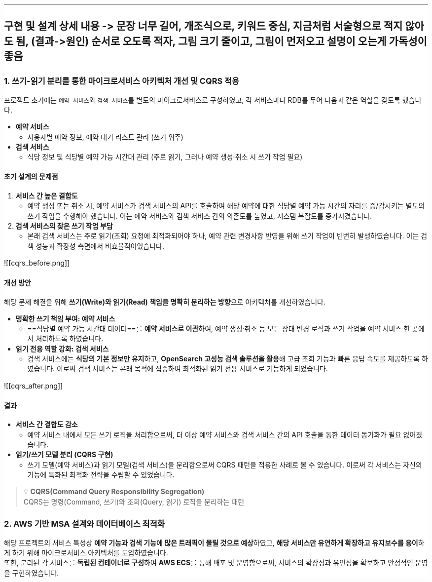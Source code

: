 
---
## 구현 및 설계 상세 내용 -> 문장 너무 길어, 개조식으로, 키워드 중심, 지금처럼 서술형으로 적지 않아도 됨, (결과->원인) 순서로 오도록 적자, 그림 크기 줄이고, 그림이 먼저오고 설명이 오는게 가독성이 좋음
### 1. 쓰기-읽기 분리를 통한 마이크로서비스 아키텍처 개선 및 CQRS 적용

프로젝트 초기에는 `예약 서비스`와 `검색 서비스`를 별도의 마이크로서비스로 구성하였고, 각 서비스마다 RDB를 두어 다음과 같은 역할을 갖도록 했습니다.

- **예약 서비스**
	- 사용자별 예약 정보, 예약 대기 리스트 관리 (쓰기 위주)
- **검색 서비스**
	- 식당 정보 및 식당별 예약 가능 시간대 관리 (주로 읽기, 그러나 예약 생성·취소 시 쓰기 작업 필요)

#### 초기 설계의 문제점

1. **서비스 간 높은 결합도**
	- 예약 생성 또는 취소 시, 예약 서비스가 검색 서비스의 API를 호출하여 해당 예약에 대한 식당별 예약 가능 시간의 자리를 증/감시키는 별도의 쓰기 작업을 수행해야 했습니다. 이는 예약 서비스와 검색 서비스 간의 의존도를 높였고, 시스템 복잡도를 증가시켰습니다.
2. **검색 서비스의 잦은 쓰기 작업 부담**
	- 본래 검색 서비스는 주로 읽기(조회) 요청에 최적화되어야 하나, 예약 관련 변경사항 반영을 위해 쓰기 작업이 빈번히 발생하였습니다. 이는 검색 성능과 확장성 측면에서 비효율적이었습니다.

![[cqrs_before.png]]

#### 개선 방안
해당 문제 해결을 위해 **쓰기(Write)와 읽기(Read) 책임을 명확히 분리하는 방향**으로 아키텍처를 개선하였습니다.

- **명확한 쓰기 책임 부여: 예약 서비스**
	- ==식당별 예약 가능 시간대 데이터==를 **예약 서비스로 이관**하여, 예약 생성·취소 등 모든 상태 변경 로직과 쓰기 작업을 예약 서비스 한 곳에서 처리하도록 하였습니다.
- **읽기 전용 역할 강화: 검색 서비스**
	- 검색 서비스에는 **식당의 기본 정보만 유지**하고, **OpenSearch 고성능 검색 솔루션을 활용**해 고급 조회 기능과 빠른 응답 속도를 제공하도록 하였습니다. 이로써 검색 서비스는 본래 목적에 집중하여 최적화된 읽기 전용 서비스로 기능하게 되었습니다.

![[cqrs_after.png]]

#### 결과

- **서비스 간 결합도 감소**
	- 예약 서비스 내에서 모든 쓰기 로직을 처리함으로써, 더 이상 예약 서비스와 검색 서비스 간의 API 호출을 통한 데이터 동기화가 필요 없어졌습니다.
- **읽기/쓰기 모델 분리 (CQRS 구현)**
	- 쓰기 모델(예약 서비스)과 읽기 모델(검색 서비스)을 분리함으로써 CQRS 패턴을 적용한 사례로 볼 수 있습니다. 이로써 각 서비스는 자신의 기능에 특화된 최적화 전략을 수립할 수 있었습니다.

> 💡 **CQRS(Command Query Responsibility Segregation)**</br>
> CQRS는 명령(Command, 쓰기)와 조회(Query, 읽기) 로직을 분리하는 패턴

### 2. AWS 기반 MSA 설계와 데이터베이스 최적화

해당 프로젝트의 서비스 특성상 **예약 기능과 검색 기능에 많은 트래픽이 몰릴 것으로 예상**하였고, **해당 서비스만 유연하게 확장하고 유지보수를 용이**하게 하기 위해 마이크로서비스 아키텍처를 도입하였습니다.</br>
또한, 분리된 각 서비스를 **독립된 컨테이너로 구성**하여 **AWS ECS**를 통해 배포 및 운영함으로써, 서비스의 확장성과 유연성을 확보하고 안정적인 운영을 구현하였습니다.
